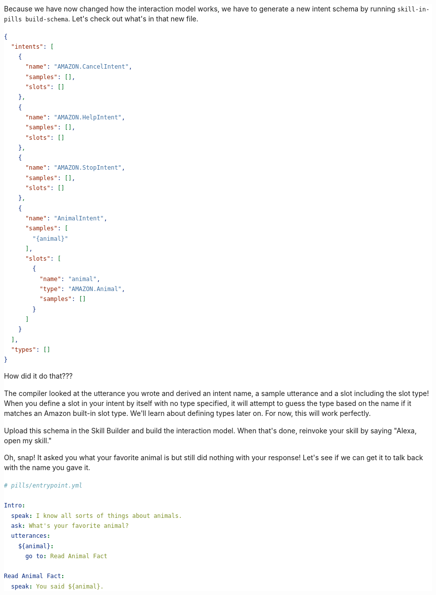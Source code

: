 Because we have now changed how the interaction model works, we have to generate a new intent schema by running `skill-in-pills build-schema`.  Let's check out what's in that new file.

```json
{
  "intents": [
    {
      "name": "AMAZON.CancelIntent",
      "samples": [],
      "slots": []
    },
    {
      "name": "AMAZON.HelpIntent",
      "samples": [],
      "slots": []
    },
    {
      "name": "AMAZON.StopIntent",
      "samples": [],
      "slots": []
    },
    {
      "name": "AnimalIntent",
      "samples": [
        "{animal}"
      ],
      "slots": [
        {
          "name": "animal",
          "type": "AMAZON.Animal",
          "samples": []
        }
      ]
    }
  ],
  "types": []
}
```

How did it do that???

The compiler looked at the utterance you wrote and derived an intent name, a sample utterance and a slot including the slot type!  When you define a slot in your intent by itself with no type specified, it will attempt to guess the type based on the name if it matches an Amazon built-in slot type.  We'll learn about defining types later on.  For now, this will work perfectly.

Upload this schema in the Skill Builder and build the interaction model.  When that's done, reinvoke your skill by saying "Alexa, open my skill."

Oh, snap!  It asked you what your favorite animal is but still did nothing with your response!  Let's see if we can get it to talk back with the name you gave it.

```yaml
# pills/entrypoint.yml

Intro:
  speak: I know all sorts of things about animals.
  ask: What's your favorite animal?
  utterances:
    ${animal}:
      go to: Read Animal Fact

Read Animal Fact:
  speak: You said ${animal}.
```
